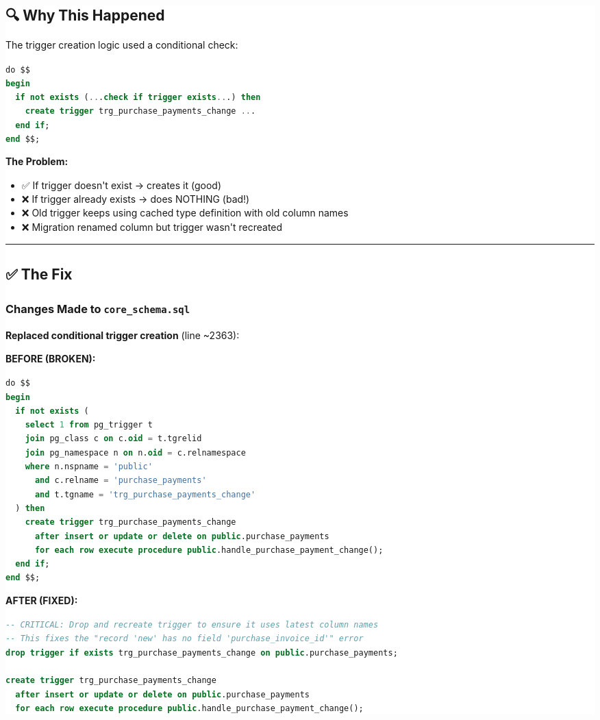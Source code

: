 
## 🔍 Why This Happened

The trigger creation logic used a conditional check:
```sql
do $$
begin
  if not exists (...check if trigger exists...) then
    create trigger trg_purchase_payments_change ...
  end if;
end $$;
```

**The Problem:**
- ✅ If trigger doesn't exist → creates it (good)
- ❌ If trigger already exists → does NOTHING (bad!)
- ❌ Old trigger keeps using cached type definition with old column names
- ❌ Migration renamed column but trigger wasn't recreated

---

## ✅ The Fix

### Changes Made to `core_schema.sql`

**Replaced conditional trigger creation** (line ~2363):

**BEFORE (BROKEN):**
```sql
do $$
begin
  if not exists (
    select 1 from pg_trigger t
    join pg_class c on c.oid = t.tgrelid
    join pg_namespace n on n.oid = c.relnamespace
    where n.nspname = 'public'
      and c.relname = 'purchase_payments'
      and t.tgname = 'trg_purchase_payments_change'
  ) then
    create trigger trg_purchase_payments_change
      after insert or update or delete on public.purchase_payments
      for each row execute procedure public.handle_purchase_payment_change();
  end if;
end $$;
```

**AFTER (FIXED):**
```sql
-- CRITICAL: Drop and recreate trigger to ensure it uses latest column names
-- This fixes the "record 'new' has no field 'purchase_invoice_id'" error
drop trigger if exists trg_purchase_payments_change on public.purchase_payments;

create trigger trg_purchase_payments_change
  after insert or update or delete on public.purchase_payments
  for each row execute procedure public.handle_purchase_payment_change();
```
